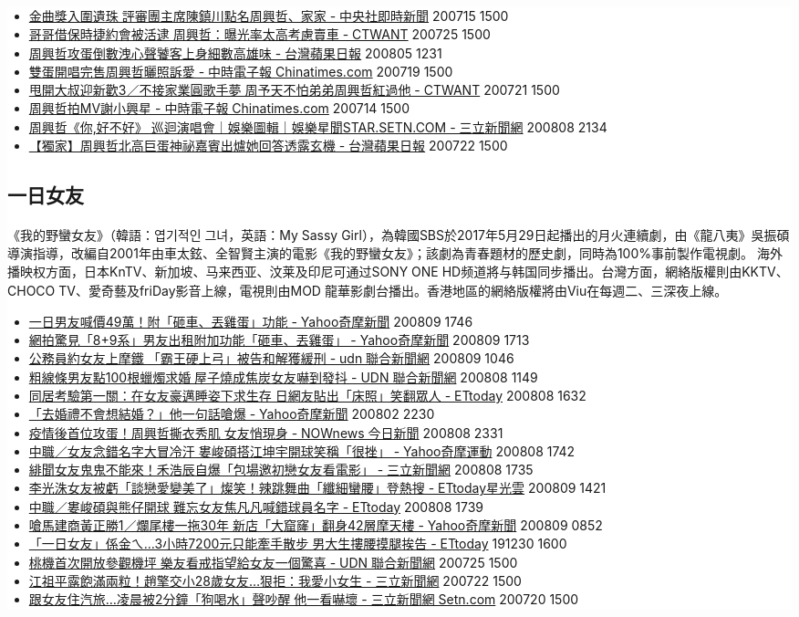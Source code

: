 - [金曲獎入圍遺珠 評審團主席陳鎮川點名周興哲、家家 - 中央社即時新聞](https://www.cna.com.tw/news/firstnews/202007150253.aspx "金曲獎入圍遺珠 評審團主席陳鎮川點名周興哲、家家 - 中央社即時新聞") 200715 1500
- [哥哥借保時捷約會被活逮 周興哲：曝光率太高考慮賣車 - CTWANT](https://www.ctwant.com/article/63965 "哥哥借保時捷約會被活逮 周興哲：曝光率太高考慮賣車 - CTWANT") 200725 1500
- [周興哲攻蛋倒數洩心聲饕客上身細數高雄味 - 台灣蘋果日報](https://tw.appledaily.com/entertainment/20200805/T4XTAOP4VHCB3PZGAV5JPPUBOI/ "周興哲攻蛋倒數洩心聲饕客上身細數高雄味 - 台灣蘋果日報") 200805 1231
- [雙蛋開唱完售周興哲曬照訴愛 - 中時電子報 Chinatimes.com](https://www.chinatimes.com/newspapers/20200719000541-260112 "雙蛋開唱完售周興哲曬照訴愛 - 中時電子報 Chinatimes.com") 200719 1500
- [甩開大叔迎新歡3／不接家業圓歌手夢 周予天不怕弟弟周興哲紅過他 - CTWANT](https://www.ctwant.com/article/62943 "甩開大叔迎新歡3／不接家業圓歌手夢 周予天不怕弟弟周興哲紅過他 - CTWANT") 200721 1500
- [周興哲拍MV謝小興星 - 中時電子報 Chinatimes.com](https://www.chinatimes.com/newspapers/20200714000679-260112 "周興哲拍MV謝小興星 - 中時電子報 Chinatimes.com") 200714 1500
- [周興哲《你,好不好》 巡迴演唱會｜娛樂圖輯｜娛樂星聞STAR.SETN.COM - 三立新聞網](https://star.setn.com/photo/7525 "周興哲《你,好不好》 巡迴演唱會｜娛樂圖輯｜娛樂星聞STAR.SETN.COM - 三立新聞網") 200808 2134
- [【獨家】周興哲北高巨蛋神祕嘉賓出爐她回答透露玄機 - 台灣蘋果日報](https://tw.appledaily.com/entertainment/20200722/HMX7YWU346OFDPXCPBQ2TDPKJU/ "【獨家】周興哲北高巨蛋神祕嘉賓出爐她回答透露玄機 - 台灣蘋果日報") 200722 1500

## 一日女友

《我的野蠻女友》（韓語：엽기적인 그녀，英語：My Sassy Girl），為韓國SBS於2017年5月29日起播出的月火連續劇，由《龍八夷》吳振碩導演指導，改編自2001年由車太鉉、全智賢主演的電影《我的野蠻女友》；該劇為青春題材的歷史劇，同時為100%事前製作電視劇。
海外播映权方面，日本KnTV、新加坡、马来西亚、汶莱及印尼可通过SONY ONE HD频道將与韩国同步播出。台灣方面，網絡版權則由KKTV、CHOCO TV、愛奇藝及friDay影音上線，電視則由MOD 龍華影劇台播出。香港地區的網絡版權將由Viu在每週二、三深夜上線。
- [一日男友喊價49萬！附「砸車、丟雞蛋」功能 - Yahoo奇摩新聞](https://tw.tv.yahoo.com/%E6%97%A5%E7%94%B7%E5%8F%8B%E5%96%8A%E5%83%B949%E8%90%AC-%E9%99%84-%E7%A0%B8%E8%BB%8A-%E4%B8%9F%E9%9B%9E%E8%9B%8B-%E5%8A%9F%E8%83%BD-092333002.html?chat=1 "一日男友喊價49萬！附「砸車、丟雞蛋」功能 - Yahoo奇摩新聞") 200809 1746
- [網拍驚見「8+9系」男友出租附加功能「砸車、丟雞蛋」 - Yahoo奇摩新聞](https://tw.tv.yahoo.com/society-news/%E7%B6%B2%E6%8B%8D%E9%A9%9A%E8%A6%8B-8-9%E7%B3%BB-%E7%94%B7%E5%8F%8B%E5%87%BA%E7%A7%9F-%E9%99%84%E5%8A%A0%E5%8A%9F%E8%83%BD-090620598.html "網拍驚見「8+9系」男友出租附加功能「砸車、丟雞蛋」 - Yahoo奇摩新聞") 200809 1713
- [公務員約女友上摩鐵 「霸王硬上弓」被告和解獲緩刑 - udn 聯合新聞網](https://udn.com/news/story/7320/4767383?from=udn-catelistnews_ch2 "公務員約女友上摩鐵 「霸王硬上弓」被告和解獲緩刑 - udn 聯合新聞網") 200809 1046
- [粗線條男友點100根蠟燭求婚 屋子燒成焦炭女友嚇到發抖 - UDN 聯合新聞網](https://udn.com/news/story/6812/4765647 "粗線條男友點100根蠟燭求婚 屋子燒成焦炭女友嚇到發抖 - UDN 聯合新聞網") 200808 1149
- [同居考驗第一關：在女友豪邁睡姿下求生存 日網友貼出「床照」笑翻眾人 - ETtoday](https://www.ettoday.net/dalemon/post/51521 "同居考驗第一關：在女友豪邁睡姿下求生存 日網友貼出「床照」笑翻眾人 - ETtoday") 200808 1632
- [「去婚禮不會想結婚？」他一句話嗆爆 - Yahoo奇摩新聞](https://tw.news.yahoo.com/%E5%8E%BB%E5%A9%9A%E7%A6%AE%E4%B8%8D%E6%9C%83%E6%83%B3%E7%B5%90%E5%A9%9A-%E4%BB%96-%E5%8F%A5%E8%A9%B1%E5%97%86%E7%88%86-143046380.html "「去婚禮不會想結婚？」他一句話嗆爆 - Yahoo奇摩新聞") 200802 2230
- [疫情後首位攻蛋！周興哲撕衣秀肌 女友悄現身 - NOWnews 今日新聞](https://www.nownews.com/news/entertainment/5043412 "疫情後首位攻蛋！周興哲撕衣秀肌 女友悄現身 - NOWnews 今日新聞") 200808 2331
- [中職／女友念錯名字大冒冷汗 婁峻碩搭江坤宇開球笑稱「很挫」 - Yahoo奇摩運動](https://tw.sports.yahoo.com/news/%E4%B8%AD%E8%81%B7-%E5%A5%B3%E5%8F%8B%E5%BF%B5%E9%8C%AF%E5%90%8D%E5%AD%97%E5%A4%A7%E5%86%92%E5%86%B7%E6%B1%97-%E5%A9%81%E5%B3%BB%E7%A2%A9%E6%90%AD%E6%B1%9F%E5%9D%A4%E5%AE%87%E9%96%8B%E7%90%83%E6%8E%A5%E6%94%B6%E6%BA%AB%E6%9A%96%E7%9C%BC%E7%A5%9E-094227931.html "中職／女友念錯名字大冒冷汗 婁峻碩搭江坤宇開球笑稱「很挫」 - Yahoo奇摩運動") 200808 1742
- [緋聞女友鬼鬼不能來！禾浩辰自爆「包場邀初戀女友看電影」 - 三立新聞網](https://star.setn.com/news/793834 "緋聞女友鬼鬼不能來！禾浩辰自爆「包場邀初戀女友看電影」 - 三立新聞網") 200808 1735
- [李光洙女友被虧「談戀愛變美了」燦笑！辣跳舞曲「纖細蠻腰」登熱搜 - ETtoday星光雲](https://star.ettoday.net/news/1780602 "李光洙女友被虧「談戀愛變美了」燦笑！辣跳舞曲「纖細蠻腰」登熱搜 - ETtoday星光雲") 200809 1421
- [中職／婁峻碩與熊仔開球 難忘女友焦凡凡喊錯球員名字 - ETtoday](https://sports.ettoday.net/news/1780234 "中職／婁峻碩與熊仔開球 難忘女友焦凡凡喊錯球員名字 - ETtoday") 200808 1739
- [嗆馬建商黃正勝1／爛尾樓一拖30年 新店「大窟窿」翻身42層摩天樓 - Yahoo奇摩新聞](https://tw.news.yahoo.com/%E5%97%86%E9%A6%AC%E5%BB%BA%E5%95%86%E9%BB%83%E6%AD%A3%E5%8B%9D1-%E7%88%9B%E5%B0%BE%E6%A8%93-%E6%8B%9630%E5%B9%B4-%E6%96%B0%E5%BA%97-%E5%A4%A7%E7%AA%9F%E7%AA%BF-220000569.html "嗆馬建商黃正勝1／爛尾樓一拖30年 新店「大窟窿」翻身42層摩天樓 - Yahoo奇摩新聞") 200809 0852
- [「一日女友」係金ㄟ…3小時7200元只能牽手散步 男大生摟腰摸腿挨告 - ETtoday](https://www.ettoday.net/news/20191230/1613526.htm "「一日女友」係金ㄟ…3小時7200元只能牽手散步 男大生摟腰摸腿挨告 - ETtoday") 191230 1600
- [桃機首次開放參觀機坪 樂友看戒指望給女友一個驚喜 - UDN 聯合新聞網](https://udn.com/news/story/7266/4730576 "桃機首次開放參觀機坪 樂友看戒指望給女友一個驚喜 - UDN 聯合新聞網") 200725 1500
- [江祖平露飽滿兩粒！趙擎交小28歲女友…狠拒：我愛小女生 - 三立新聞網](https://star.setn.com/news/784303 "江祖平露飽滿兩粒！趙擎交小28歲女友…狠拒：我愛小女生 - 三立新聞網") 200722 1500
- [跟女友住汽旅…凌晨被2分鐘「狗喝水」聲吵醒 他一看嚇壞 - 三立新聞網 Setn.com](https://www.setn.com/News.aspx?NewsID=782973 "跟女友住汽旅…凌晨被2分鐘「狗喝水」聲吵醒 他一看嚇壞 - 三立新聞網 Setn.com") 200720 1500